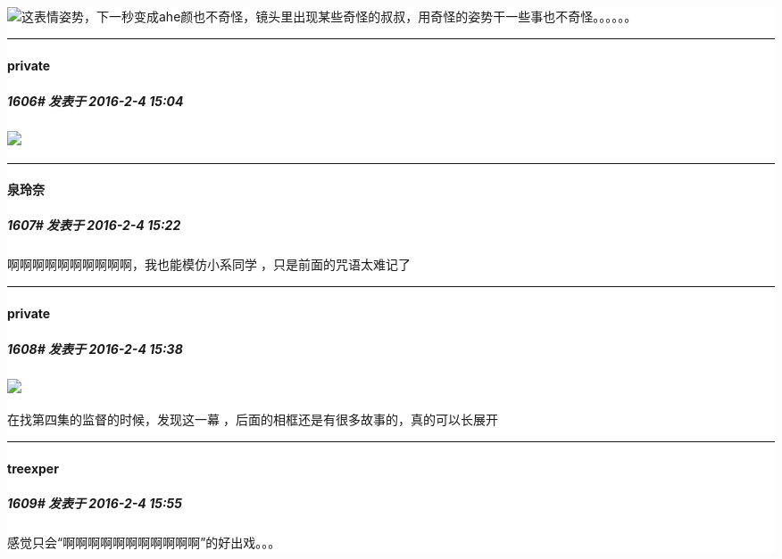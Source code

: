 

<img src="http://m1.yea.im/5iY.jpg" referrerpolicy="no-referrer">这表情姿势，下一秒变成ahe颜也不奇怪，镜头里出现某些奇怪的叔叔，用奇怪的姿势干一些事也不奇怪。。。。。。







-----

####  private  
##### 1606#       发表于 2016-2-4 15:04



<img src="http://m1.yea.im/5iZ.jpg" referrerpolicy="no-referrer">







-----

####  泉玲奈  
##### 1607#       发表于 2016-2-4 15:22




啊啊啊啊啊啊啊啊啊啊，我也能模仿小系同学 ，只是前面的咒语太难记了







-----

####  private  
##### 1608#       发表于 2016-2-4 15:38



<img src="http://m1.yea.im/5j1.jpg" referrerpolicy="no-referrer">

在找第四集的监督的时候，发现这一幕 ，后面的相框还是有很多故事的，真的可以长展开







-----

####  treexper  
##### 1609#       发表于 2016-2-4 15:55




感觉只会“啊啊啊啊啊啊啊啊啊啊啊”的好出戏。。。
